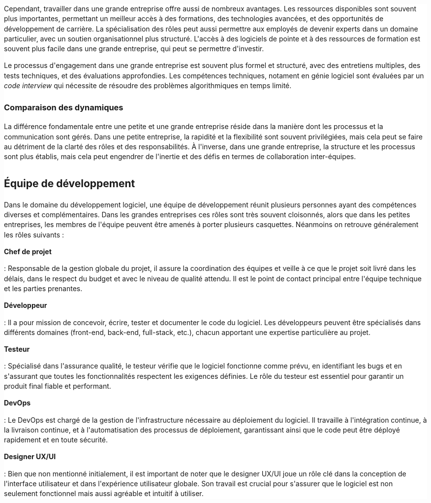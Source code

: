 Cependant, travailler dans une grande entreprise offre aussi de nombreux avantages. Les ressources disponibles sont souvent plus importantes, permettant un meilleur accès à des formations, des technologies avancées, et des opportunités de développement de carrière. La spécialisation des rôles peut aussi permettre aux employés de devenir experts dans un domaine particulier, avec un soutien organisationnel plus structuré. L'accès à des logiciels de pointe et à des ressources de formation est souvent plus facile dans une grande entreprise, qui peut se permettre d'investir.

Le processus d'engagement dans une grande entreprise est souvent plus formel et structuré, avec des entretiens multiples, des tests techniques, et des évaluations approfondies. Les compétences techniques, notament en génie logiciel sont évaluées par un *code interview* qui nécessite de résoudre des problèmes algorithmiques en temps limité.

### Comparaison des dynamiques

La différence fondamentale entre une petite et une grande entreprise réside dans la manière dont les processus et la communication sont gérés. Dans une petite entreprise, la rapidité et la flexibilité sont souvent privilégiées, mais cela peut se faire au détriment de la clarté des rôles et des responsabilités. À l'inverse, dans une grande entreprise, la structure et les processus sont plus établis, mais cela peut engendrer de l'inertie et des défis en termes de collaboration inter-équipes.

## Équipe de développement

Dans le domaine du développement logiciel, une équipe de développement réunit plusieurs personnes ayant des compétences diverses et complémentaires. Dans les grandes entreprises ces rôles sont très souvent cloisonnés, alors que dans les petites entreprises, les membres de l'équipe peuvent être amenés à porter plusieurs casquettes. Néanmoins on retrouve généralement les rôles suivants :

**Chef de projet**

: Responsable de la gestion globale du projet, il assure la coordination des équipes et veille à ce que le projet soit livré dans les délais, dans le respect du budget et avec le niveau de qualité attendu. Il est le point de contact principal entre l'équipe technique et les parties prenantes.

**Développeur**

: Il a pour mission de concevoir, écrire, tester et documenter le code du logiciel. Les développeurs peuvent être spécialisés dans différents domaines (front-end, back-end, full-stack, etc.), chacun apportant une expertise particulière au projet.

**Testeur**

: Spécialisé dans l'assurance qualité, le testeur vérifie que le logiciel fonctionne comme prévu, en identifiant les bugs et en s'assurant que toutes les fonctionnalités respectent les exigences définies. Le rôle du testeur est essentiel pour garantir un produit final fiable et performant.

**DevOps**

: Le DevOps est chargé de la gestion de l'infrastructure nécessaire au déploiement du logiciel. Il travaille à l'intégration continue, à la livraison continue, et à l'automatisation des processus de déploiement, garantissant ainsi que le code peut être déployé rapidement et en toute sécurité.

**Designer UX/UI**

: Bien que non mentionné initialement, il est important de noter que le designer UX/UI joue un rôle clé dans la conception de l'interface utilisateur et dans l'expérience utilisateur globale. Son travail est crucial pour s'assurer que le logiciel est non seulement fonctionnel mais aussi agréable et intuitif à utiliser.
